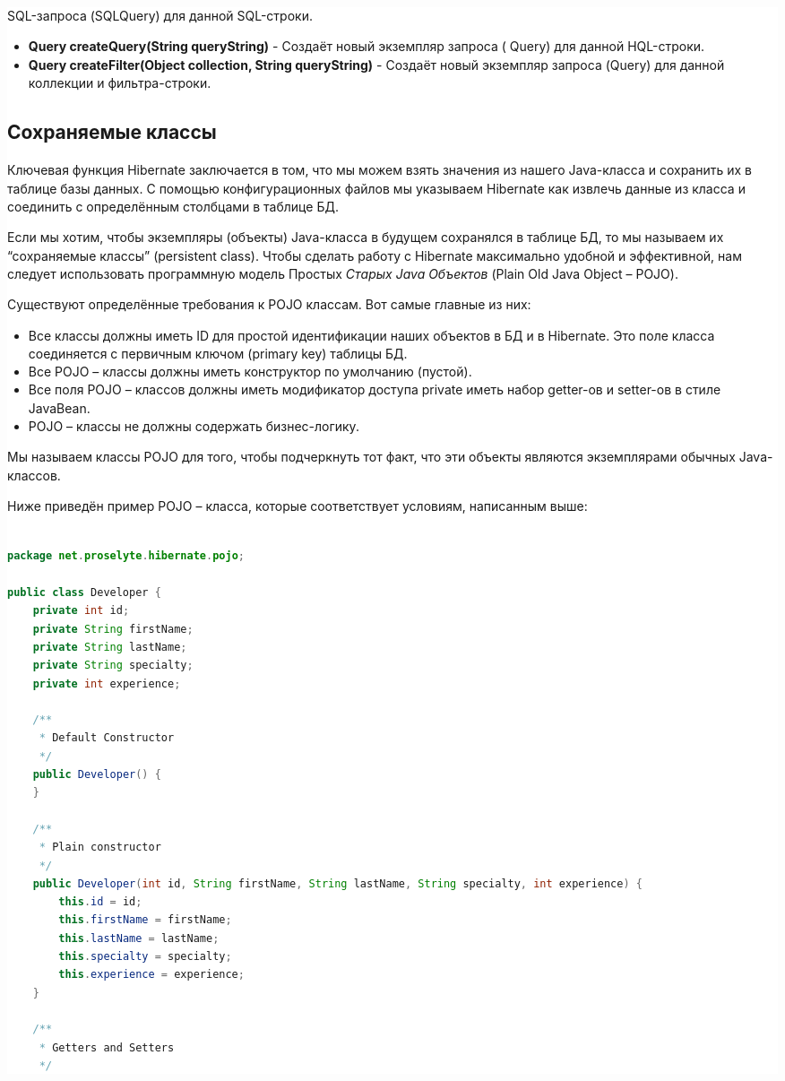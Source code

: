  SQL-запроса (SQLQuery) для данной SQL-строки.
- **Query createQuery(String queryString)** - Создаёт новый экземпляр запроса (
  Query) для данной HQL-строки.
- **Query createFilter(Object collection, String queryString)** - Создаёт новый
  экземпляр запроса (Query) для данной коллекции и фильтра-строки.

## Сохраняемые классы

Ключевая функция Hibernate заключается в том, что мы можем взять значения из
нашего Java-класса и сохранить их в таблице базы данных. С помощью
конфигурационных файлов мы указываем Hibernate как извлечь данные из класса и
соединить с определённым столбцами в таблице БД.

Если мы хотим, чтобы экземпляры (объекты) Java-класса в будущем сохранялся в
таблице БД, то мы называем их “сохраняемые классы” (persistent class).
Чтобы сделать работу с Hibernate максимально удобной и эффективной, нам следует
использовать программную модель Простых _Старых Java Объектов_ (Plain Old Java
Object – POJO).

Существуют определённые требования к POJO классам. Вот самые главные из них:

- Все классы должны иметь ID для простой идентификации наших объектов в БД и в
  Hibernate. Это поле класса соединяется с первичным ключом (primary key)
  таблицы БД.
- Все POJO – классы должны иметь конструктор по умолчанию (пустой).
- Все поля POJO – классов должны иметь модификатор доступа private иметь набор
  getter-ов и setter-ов в стиле JavaBean.
- POJO – классы не должны содержать бизнес-логику.

Мы называем классы POJO для того, чтобы подчеркнуть тот факт, что эти объекты
являются экземплярами обычных Java-классов.

Ниже приведён пример POJO – класса, которые соответствует условиям, написанным
выше:

```java

package net.proselyte.hibernate.pojo;

public class Developer {
    private int id;
    private String firstName;
    private String lastName;
    private String specialty;
    private int experience;

    /**
     * Default Constructor
     */
    public Developer() {
    }

    /**
     * Plain constructor
     */
    public Developer(int id, String firstName, String lastName, String specialty, int experience) {
        this.id = id;
        this.firstName = firstName;
        this.lastName = lastName;
        this.specialty = specialty;
        this.experience = experience;
    }

    /**
     * Getters and Setters
     */
```